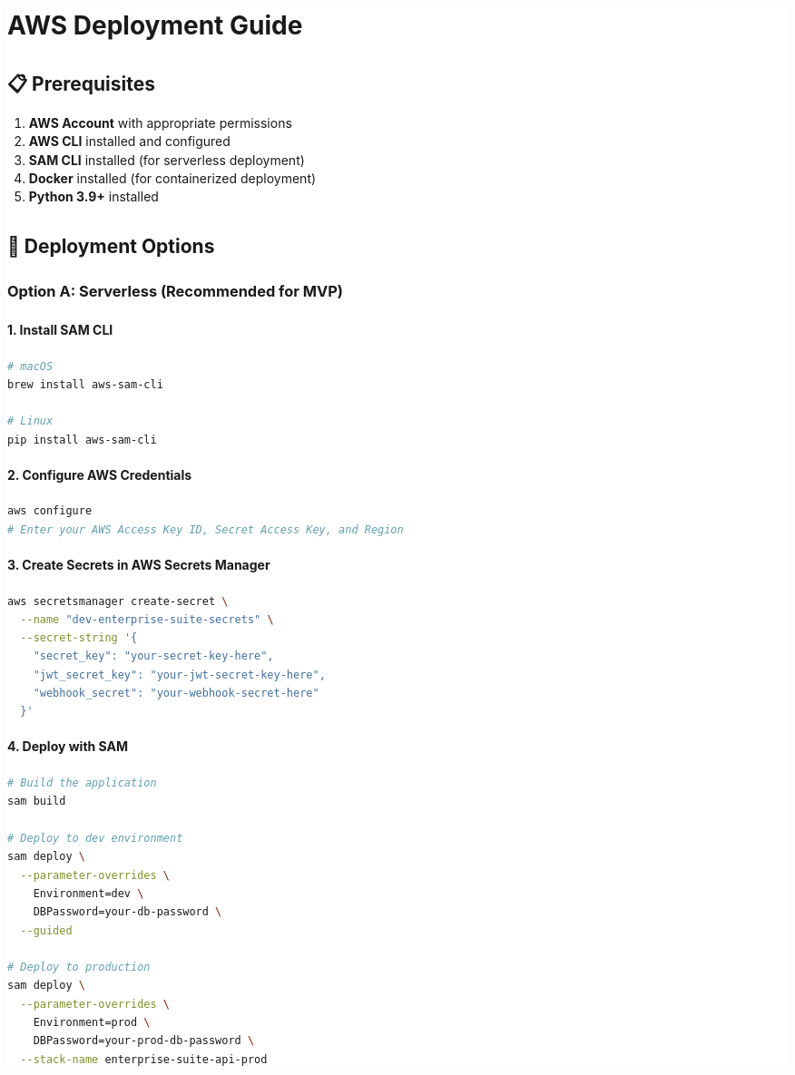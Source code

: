 # AWS Deployment Guide

## 📋 Prerequisites

1. **AWS Account** with appropriate permissions
2. **AWS CLI** installed and configured
3. **SAM CLI** installed (for serverless deployment)
4. **Docker** installed (for containerized deployment)
5. **Python 3.9+** installed

## 🚀 Deployment Options

### Option A: Serverless (Recommended for MVP)

#### 1. Install SAM CLI
```bash
# macOS
brew install aws-sam-cli

# Linux
pip install aws-sam-cli
```

#### 2. Configure AWS Credentials
```bash
aws configure
# Enter your AWS Access Key ID, Secret Access Key, and Region
```

#### 3. Create Secrets in AWS Secrets Manager
```bash
aws secretsmanager create-secret \
  --name "dev-enterprise-suite-secrets" \
  --secret-string '{
    "secret_key": "your-secret-key-here",
    "jwt_secret_key": "your-jwt-secret-key-here",
    "webhook_secret": "your-webhook-secret-here"
  }'
```

#### 4. Deploy with SAM
```bash
# Build the application
sam build

# Deploy to dev environment
sam deploy \
  --parameter-overrides \
    Environment=dev \
    DBPassword=your-db-password \
  --guided

# Deploy to production
sam deploy \
  --parameter-overrides \
    Environment=prod \
    DBPassword=your-prod-db-password \
  --stack-name enterprise-suite-api-prod
```
